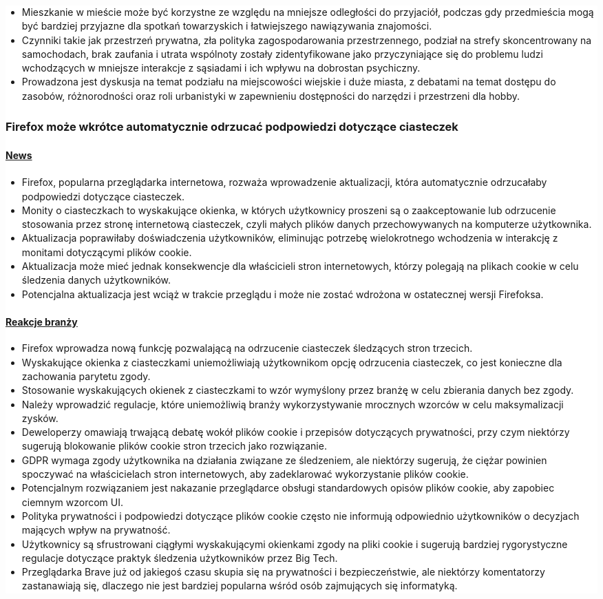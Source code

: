 - Mieszkanie w mieście może być korzystne ze względu na mniejsze odległości do przyjaciół, podczas gdy przedmieścia mogą być bardziej przyjazne dla spotkań towarzyskich i łatwiejszego nawiązywania znajomości.
- Czynniki takie jak przestrzeń prywatna, zła polityka zagospodarowania przestrzennego, podział na strefy skoncentrowany na samochodach, brak zaufania i utrata wspólnoty zostały zidentyfikowane jako przyczyniające się do problemu ludzi wchodzących w mniejsze interakcje z sąsiadami i ich wpływu na dobrostan psychiczny.
- Prowadzona jest dyskusja na temat podziału na miejscowości wiejskie i duże miasta, z debatami na temat dostępu do zasobów, różnorodności oraz roli urbanistyki w zapewnieniu dostępności do narzędzi i przestrzeni dla hobby.

### Firefox może wkrótce automatycznie odrzucać podpowiedzi dotyczące ciasteczek

#### [News](https://www.ghacks.net/2023/04/17/firefox-may-interact-with-cookie-prompts-automatically-soon/)

- Firefox, popularna przeglądarka internetowa, rozważa wprowadzenie aktualizacji, która automatycznie odrzucałaby podpowiedzi dotyczące ciasteczek.
- Monity o ciasteczkach to wyskakujące okienka, w których użytkownicy proszeni są o zaakceptowanie lub odrzucenie stosowania przez stronę internetową ciasteczek, czyli małych plików danych przechowywanych na komputerze użytkownika.
- Aktualizacja poprawiłaby doświadczenia użytkowników, eliminując potrzebę wielokrotnego wchodzenia w interakcję z monitami dotyczącymi plików cookie.
- Aktualizacja może mieć jednak konsekwencje dla właścicieli stron internetowych, którzy polegają na plikach cookie w celu śledzenia danych użytkowników.
- Potencjalna aktualizacja jest wciąż w trakcie przeglądu i może nie zostać wdrożona w ostatecznej wersji Firefoksa.

#### [Reakcje branży](http://news.ycombinator.com/item?id=35619293)

- Firefox wprowadza nową funkcję pozwalającą na odrzucenie ciasteczek śledzących stron trzecich.
- Wyskakujące okienka z ciasteczkami uniemożliwiają użytkownikom opcję odrzucenia ciasteczek, co jest konieczne dla zachowania parytetu zgody.
- Stosowanie wyskakujących okienek z ciasteczkami to wzór wymyślony przez branżę w celu zbierania danych bez zgody.
- Należy wprowadzić regulacje, które uniemożliwią branży wykorzystywanie mrocznych wzorców w celu maksymalizacji zysków.
- Deweloperzy omawiają trwającą debatę wokół plików cookie i przepisów dotyczących prywatności, przy czym niektórzy sugerują blokowanie plików cookie stron trzecich jako rozwiązanie.
- GDPR wymaga zgody użytkownika na działania związane ze śledzeniem, ale niektórzy sugerują, że ciężar powinien spoczywać na właścicielach stron internetowych, aby zadeklarować wykorzystanie plików cookie.
- Potencjalnym rozwiązaniem jest nakazanie przeglądarce obsługi standardowych opisów plików cookie, aby zapobiec ciemnym wzorcom UI.
- Polityka prywatności i podpowiedzi dotyczące plików cookie często nie informują odpowiednio użytkowników o decyzjach mających wpływ na prywatność.
- Użytkownicy są sfrustrowani ciągłymi wyskakującymi okienkami zgody na pliki cookie i sugerują bardziej rygorystyczne regulacje dotyczące praktyk śledzenia użytkowników przez Big Tech.
- Przeglądarka Brave już od jakiegoś czasu skupia się na prywatności i bezpieczeństwie, ale niektórzy komentatorzy zastanawiają się, dlaczego nie jest bardziej popularna wśród osób zajmujących się informatyką.
